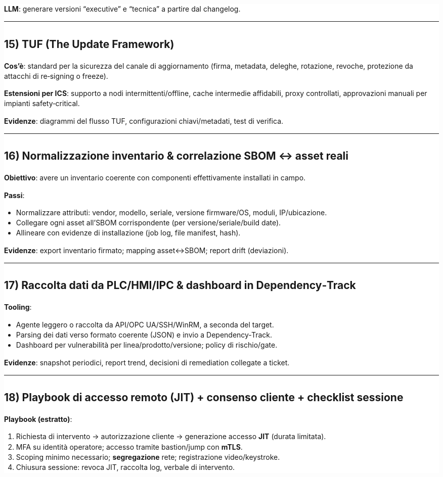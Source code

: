 **LLM**: generare versioni “executive” e “tecnica” a partire dal changelog.

---

## 15) TUF (The Update Framework)

**Cos’è**: standard per la sicurezza del canale di aggiornamento (firma, metadata, deleghe, rotazione, revoche, protezione da attacchi di re‑signing o freeze).

**Estensioni per ICS**: supporto a nodi intermittenti/offline, cache intermedie affidabili, proxy controllati, approvazioni manuali per impianti safety‑critical.

**Evidenze**: diagrammi del flusso TUF, configurazioni chiavi/metadati, test di verifica.

---

## 16) Normalizzazione inventario & correlazione SBOM ↔ asset reali

**Obiettivo**: avere un inventario coerente con componenti effettivamente installati in campo.

**Passi**:

* Normalizzare attributi: vendor, modello, seriale, versione firmware/OS, moduli, IP/ubicazione.
* Collegare ogni asset all’SBOM corrispondente (per versione/seriale/build date).
* Allineare con evidenze di installazione (job log, file manifest, hash).

**Evidenze**: export inventario firmato; mapping asset↔SBOM; report drift (deviazioni).

---

## 17) Raccolta dati da PLC/HMI/IPC & dashboard in Dependency‑Track

**Tooling**:

* Agente leggero o raccolta da API/OPC UA/SSH/WinRM, a seconda del target.
* Parsing dei dati verso formato coerente (JSON) e invio a Dependency‑Track.
* Dashboard per vulnerabilità per linea/prodotto/versione; policy di rischio/gate.

**Evidenze**: snapshot periodici, report trend, decisioni di remediation collegate a ticket.

---

## 18) Playbook di accesso remoto (JIT) + consenso cliente + checklist sessione

**Playbook (estratto)**:

1. Richiesta di intervento → autorizzazione cliente → generazione accesso **JIT** (durata limitata).
2. MFA su identità operatore; accesso tramite bastion/jump con **mTLS**.
3. Scoping minimo necessario; **segregazione** rete; registrazione video/keystroke.
4. Chiusura sessione: revoca JIT, raccolta log, verbale di intervento.
